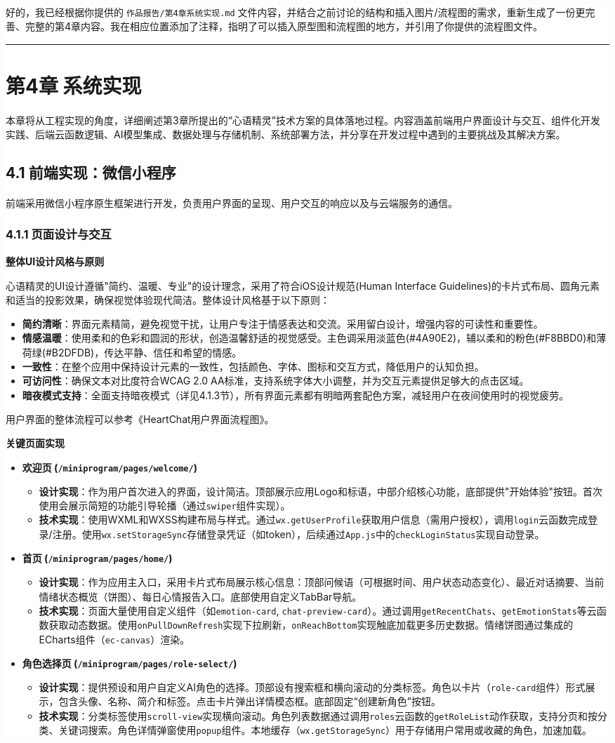 
好的，我已经根据你提供的 `作品报告/第4章系统实现.md` 文件内容，并结合之前讨论的结构和插入图片/流程图的需求，重新生成了一份更完善、完整的第4章内容。我在相应位置添加了注释，指明了可以插入原型图和流程图的地方，并引用了你提供的流程图文件。

---

# 第4章 系统实现

本章将从工程实现的角度，详细阐述第3章所提出的“心语精灵”技术方案的具体落地过程。内容涵盖前端用户界面设计与交互、组件化开发实践、后端云函数逻辑、AI模型集成、数据处理与存储机制、系统部署方法，并分享在开发过程中遇到的主要挑战及其解决方案。

## 4.1 前端实现：微信小程序

前端采用微信小程序原生框架进行开发，负责用户界面的呈现、用户交互的响应以及与云端服务的通信。

### 4.1.1 页面设计与交互

**整体UI设计风格与原则**

心语精灵的UI设计遵循"简约、温暖、专业"的设计理念，采用了符合iOS设计规范(Human Interface Guidelines)的卡片式布局、圆角元素和适当的投影效果，确保视觉体验现代简洁。整体设计风格基于以下原则：

*   **简约清晰**：界面元素精简，避免视觉干扰，让用户专注于情感表达和交流。采用留白设计，增强内容的可读性和重要性。
*   **情感温暖**：使用柔和的色彩和圆润的形状，创造温馨舒适的视觉感受。主色调采用淡蓝色(#4A90E2)，辅以柔和的粉色(#F8BBD0)和薄荷绿(#B2DFDB)，传达平静、信任和希望的情感。
*   **一致性**：在整个应用中保持设计元素的一致性，包括颜色、字体、图标和交互方式，降低用户的认知负担。
*   **可访问性**：确保文本对比度符合WCAG 2.0 AA标准，支持系统字体大小调整，并为交互元素提供足够大的点击区域。
*   **暗夜模式支持**：全面支持暗夜模式（详见4.1.3节），所有界面元素都有明暗两套配色方案，减轻用户在夜间使用时的视觉疲劳。

用户界面的整体流程可以参考《HeartChat用户界面流程图》。



**关键页面实现**

*   **欢迎页 (`/miniprogram/pages/welcome/`)**
    *   **设计实现**：作为用户首次进入的界面，设计简洁。顶部展示应用Logo和标语，中部介绍核心功能，底部提供"开始体验"按钮。首次使用会展示简短的功能引导轮播（通过`swiper`组件实现）。
        <!-- 在此插入 [欢迎页原型图] -->
    *   **技术实现**：使用WXML和WXSS构建布局与样式。通过`wx.getUserProfile`获取用户信息（需用户授权），调用`login`云函数完成登录/注册。使用`wx.setStorageSync`存储登录凭证（如token），后续通过`App.js`中的`checkLoginStatus`实现自动登录。

*   **首页 (`/miniprogram/pages/home/`)**
    *   **设计实现**：作为应用主入口，采用卡片式布局展示核心信息：顶部问候语（可根据时间、用户状态动态变化）、最近对话摘要、当前情绪状态概览（饼图）、每日心情报告入口。底部使用自定义TabBar导航。
        <!-- 在此插入 [首页原型图] -->
    *   **技术实现**：页面大量使用自定义组件（如`emotion-card`, `chat-preview-card`）。通过调用`getRecentChats`、`getEmotionStats`等云函数获取动态数据。使用`onPullDownRefresh`实现下拉刷新，`onReachBottom`实现触底加载更多历史数据。情绪饼图通过集成的ECharts组件（`ec-canvas`）渲染。

*   **角色选择页 (`/miniprogram/pages/role-select/`)**
    *   **设计实现**：提供预设和用户自定义AI角色的选择。顶部设有搜索框和横向滚动的分类标签。角色以卡片（`role-card`组件）形式展示，包含头像、名称、简介和标签。点击卡片弹出详情模态框。底部固定“创建新角色”按钮。
        <!-- 在此插入 [角色选择页原型图] -->
    *   **技术实现**：分类标签使用`scroll-view`实现横向滚动。角色列表数据通过调用`roles`云函数的`getRoleList`动作获取，支持分页和按分类、关键词搜索。角色详情弹窗使用`popup`组件。本地缓存（`wx.getStorageSync`）用于存储用户常用或收藏的角色，加速加载。
